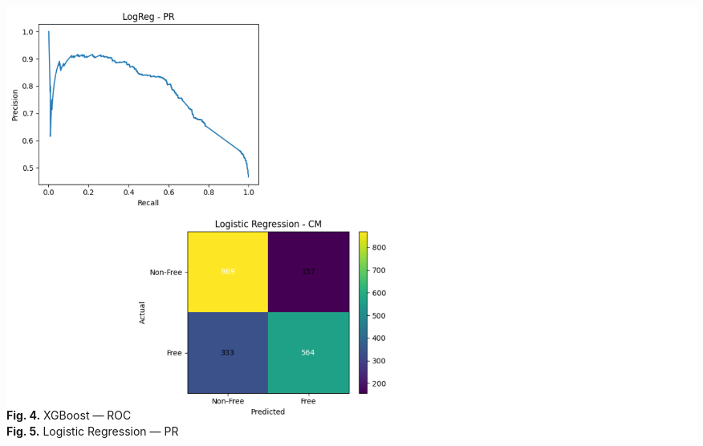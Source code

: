   <td align="center"><img src="figures/xgb_roc.png" alt="XGBoost ROC Curve" width="320"><br><b>Fig. 4.</b> XGBoost — ROC</td>
</tr>
<tr>
  <td align="center"><img src="figures/lr_pr.png" alt="Logistic Regression PR Curve" width="320"><br><b>Fig. 5.</b> Logistic Regression — PR</td>
